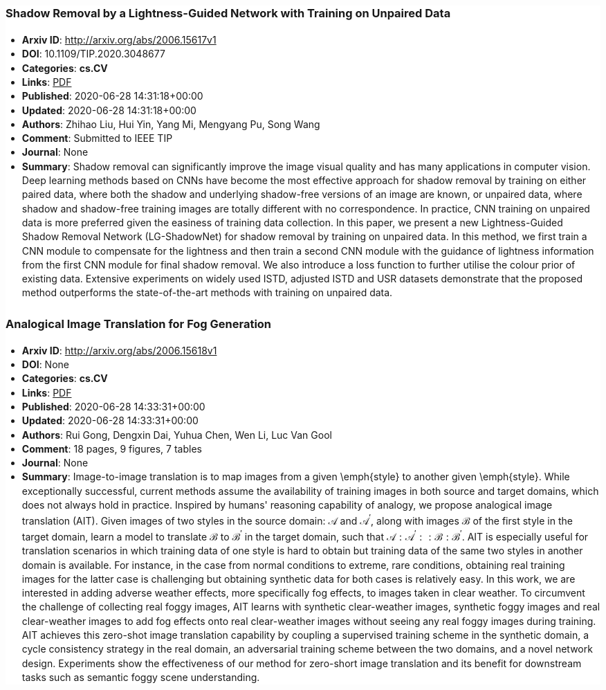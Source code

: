 

### Shadow Removal by a Lightness-Guided Network with Training on Unpaired Data
- **Arxiv ID**: http://arxiv.org/abs/2006.15617v1
- **DOI**: 10.1109/TIP.2020.3048677
- **Categories**: **cs.CV**
- **Links**: [PDF](http://arxiv.org/pdf/2006.15617v1)
- **Published**: 2020-06-28 14:31:18+00:00
- **Updated**: 2020-06-28 14:31:18+00:00
- **Authors**: Zhihao Liu, Hui Yin, Yang Mi, Mengyang Pu, Song Wang
- **Comment**: Submitted to IEEE TIP
- **Journal**: None
- **Summary**: Shadow removal can significantly improve the image visual quality and has many applications in computer vision. Deep learning methods based on CNNs have become the most effective approach for shadow removal by training on either paired data, where both the shadow and underlying shadow-free versions of an image are known, or unpaired data, where shadow and shadow-free training images are totally different with no correspondence. In practice, CNN training on unpaired data is more preferred given the easiness of training data collection. In this paper, we present a new Lightness-Guided Shadow Removal Network (LG-ShadowNet) for shadow removal by training on unpaired data. In this method, we first train a CNN module to compensate for the lightness and then train a second CNN module with the guidance of lightness information from the first CNN module for final shadow removal. We also introduce a loss function to further utilise the colour prior of existing data. Extensive experiments on widely used ISTD, adjusted ISTD and USR datasets demonstrate that the proposed method outperforms the state-of-the-art methods with training on unpaired data.



### Analogical Image Translation for Fog Generation
- **Arxiv ID**: http://arxiv.org/abs/2006.15618v1
- **DOI**: None
- **Categories**: **cs.CV**
- **Links**: [PDF](http://arxiv.org/pdf/2006.15618v1)
- **Published**: 2020-06-28 14:33:31+00:00
- **Updated**: 2020-06-28 14:33:31+00:00
- **Authors**: Rui Gong, Dengxin Dai, Yuhua Chen, Wen Li, Luc Van Gool
- **Comment**: 18 pages, 9 figures, 7 tables
- **Journal**: None
- **Summary**: Image-to-image translation is to map images from a given \emph{style} to another given \emph{style}. While exceptionally successful, current methods assume the availability of training images in both source and target domains, which does not always hold in practice. Inspired by humans' reasoning capability of analogy, we propose analogical image translation (AIT). Given images of two styles in the source domain: $\mathcal{A}$ and $\mathcal{A}^\prime$, along with images $\mathcal{B}$ of the first style in the target domain, learn a model to translate $\mathcal{B}$ to $\mathcal{B}^\prime$ in the target domain, such that $\mathcal{A}:\mathcal{A}^\prime ::\mathcal{B}:\mathcal{B}^\prime$. AIT is especially useful for translation scenarios in which training data of one style is hard to obtain but training data of the same two styles in another domain is available. For instance, in the case from normal conditions to extreme, rare conditions, obtaining real training images for the latter case is challenging but obtaining synthetic data for both cases is relatively easy. In this work, we are interested in adding adverse weather effects, more specifically fog effects, to images taken in clear weather. To circumvent the challenge of collecting real foggy images, AIT learns with synthetic clear-weather images, synthetic foggy images and real clear-weather images to add fog effects onto real clear-weather images without seeing any real foggy images during training. AIT achieves this zero-shot image translation capability by coupling a supervised training scheme in the synthetic domain, a cycle consistency strategy in the real domain, an adversarial training scheme between the two domains, and a novel network design. Experiments show the effectiveness of our method for zero-short image translation and its benefit for downstream tasks such as semantic foggy scene understanding.
